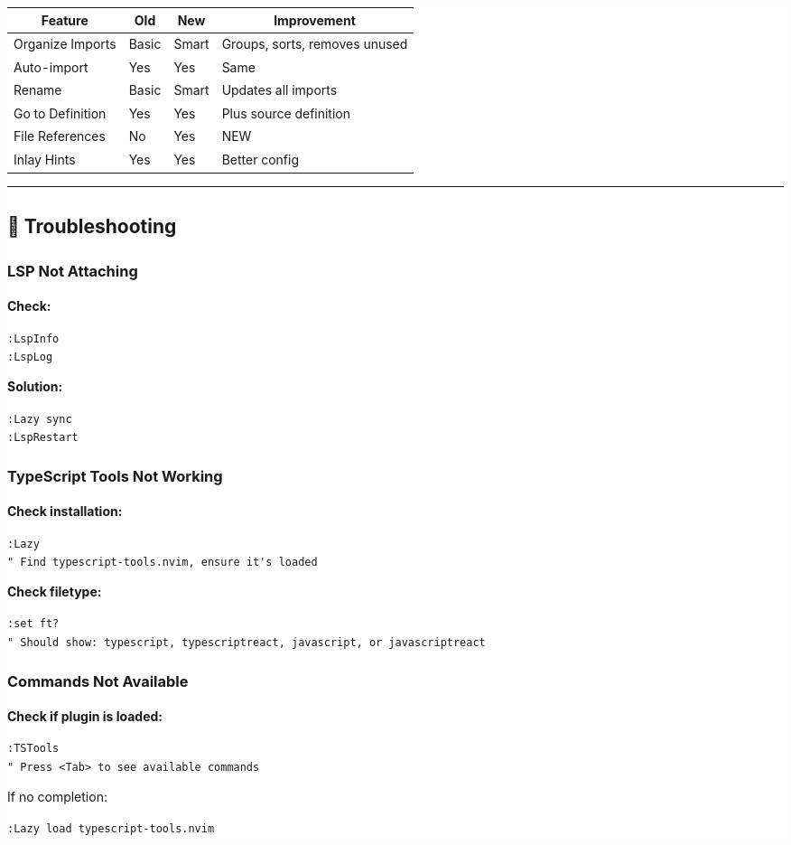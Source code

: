 | Feature | Old | New | Improvement |
|---------|-----|-----|-------------|
| Organize Imports | Basic | Smart | Groups, sorts, removes unused |
| Auto-import | Yes | Yes | Same |
| Rename | Basic | Smart | Updates all imports |
| Go to Definition | Yes | Yes | Plus source definition |
| File References | No | Yes | NEW |
| Inlay Hints | Yes | Yes | Better config |

---

## 🐛 Troubleshooting

### LSP Not Attaching

**Check:**
```vim
:LspInfo
:LspLog
```

**Solution:**
```vim
:Lazy sync
:LspRestart
```

### TypeScript Tools Not Working

**Check installation:**
```vim
:Lazy
" Find typescript-tools.nvim, ensure it's loaded
```

**Check filetype:**
```vim
:set ft?
" Should show: typescript, typescriptreact, javascript, or javascriptreact
```

### Commands Not Available

**Check if plugin is loaded:**
```vim
:TSTools
" Press <Tab> to see available commands
```

If no completion:
```vim
:Lazy load typescript-tools.nvim
```
